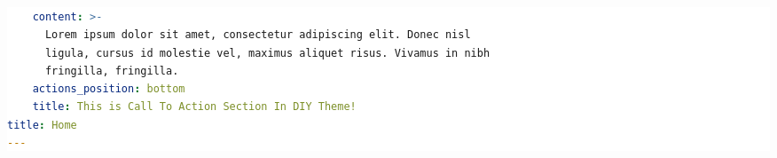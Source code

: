 ```yaml
    content: >-
      Lorem ipsum dolor sit amet, consectetur adipiscing elit. Donec nisl
      ligula, cursus id molestie vel, maximus aliquet risus. Vivamus in nibh
      fringilla, fringilla.
    actions_position: bottom
    title: This is Call To Action Section In DIY Theme!
title: Home
---
```

